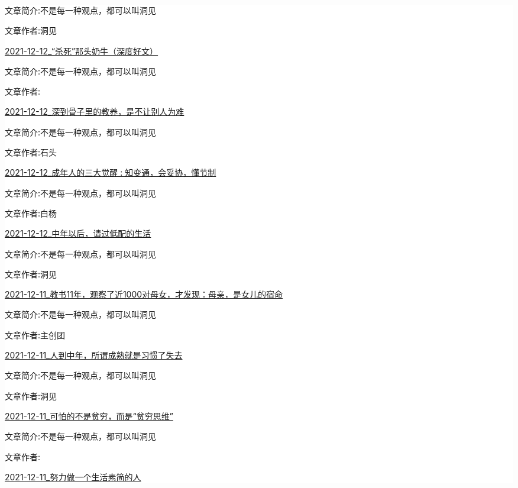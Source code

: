 文章简介:不是每一种观点，都可以叫洞见

文章作者:洞见

[2021-12-12_“杀死”那头奶牛（深度好文）](http://mp.weixin.qq.com/s?__biz=MjM5MDc0NTY2OA==&mid=2651625608&idx=6&sn=3de40e356a7dfea06096bbb95553fd56&chksm=bdb82da38acfa4b53b44d4dae2a2a11684ad03f62ee453d55b706e43b0ce41689a4506b88e4a&scene=27#wechat_redirect)

文章简介:不是每一种观点，都可以叫洞见

文章作者:

[2021-12-12_深到骨子里的教养，是不让别人为难](http://mp.weixin.qq.com/s?__biz=MjM5MDc0NTY2OA==&mid=2651625608&idx=7&sn=2891257303ef0c5e3e83b7e9b925fae8&chksm=bdb82da38acfa4b57e6fe9fda931634dc149c10a6831011c443daab4f8afb205852ae2550697&scene=27#wechat_redirect)

文章简介:不是每一种观点，都可以叫洞见

文章作者:石头

[2021-12-12_成年人的三大觉醒 : 知变通，会妥协，懂节制](http://mp.weixin.qq.com/s?__biz=MjM5MDc0NTY2OA==&mid=2651625608&idx=8&sn=813016ad71185696ea8e62738634a7cf&chksm=bdb82da38acfa4b58798758840d6ecf02f0f0418b581a6171d2e293808bc795eadbcbe296021&scene=27#wechat_redirect)

文章简介:不是每一种观点，都可以叫洞见

文章作者:白杨

[2021-12-12_中年以后，请过低配的生活](http://mp.weixin.qq.com/s?__biz=MjM5MDc0NTY2OA==&mid=2651625608&idx=1&sn=8d20f0144c96ffabfedf3e77d9be191d&chksm=bdb82da38acfa4b55c9e2e2b594e4e5c3b76f15ebeb86b44632b32c607aa3086ec4424e39645&scene=27#wechat_redirect)

文章简介:不是每一种观点，都可以叫洞见

文章作者:洞见

[2021-12-11_教书11年，观察了近1000对母女，才发现：母亲，是女儿的宿命](http://mp.weixin.qq.com/s?__biz=MjM5MDc0NTY2OA==&mid=2651625534&idx=3&sn=8e9f2ef8bc0be5e28738e3ee8710d163&chksm=bdb82d158acfa4036b7d4c6288438eb34fa7b25902a4c2fac974e7e8f0c739dc94c7ed561b85&scene=27#wechat_redirect)

文章简介:不是每一种观点，都可以叫洞见

文章作者:主创团

[2021-12-11_人到中年，所谓成熟就是习惯了失去](http://mp.weixin.qq.com/s?__biz=MjM5MDc0NTY2OA==&mid=2651625534&idx=4&sn=cc51611f4b2e49458f0b5b79e0a6f364&chksm=bdb82d158acfa4030d519f32bd09c58bc37eace9c6b0f7c5560307643f4c7185304cb6f9442b&scene=27#wechat_redirect)

文章简介:不是每一种观点，都可以叫洞见

文章作者:洞见

[2021-12-11_可怕的不是贫穷，而是“贫穷思维”](http://mp.weixin.qq.com/s?__biz=MjM5MDc0NTY2OA==&mid=2651625534&idx=5&sn=08a60af71196ca163bd21e3ab3c3c9ac&chksm=bdb82d158acfa403dca904a75301ef43b6987eca16d479570ba5da54ce78fb0b8c8bfc024c7b&scene=27#wechat_redirect)

文章简介:不是每一种观点，都可以叫洞见

文章作者:

[2021-12-11_努力做一个生活素简的人](http://mp.weixin.qq.com/s?__biz=MjM5MDc0NTY2OA==&mid=2651625534&idx=6&sn=be116ec6eeeab4745321b78bc12864e7&chksm=bdb82d158acfa403e523e78bf947371bcf3d642d688e511eecf462b458a73dd5a973e3afc6d1&scene=27#wechat_redirect)
